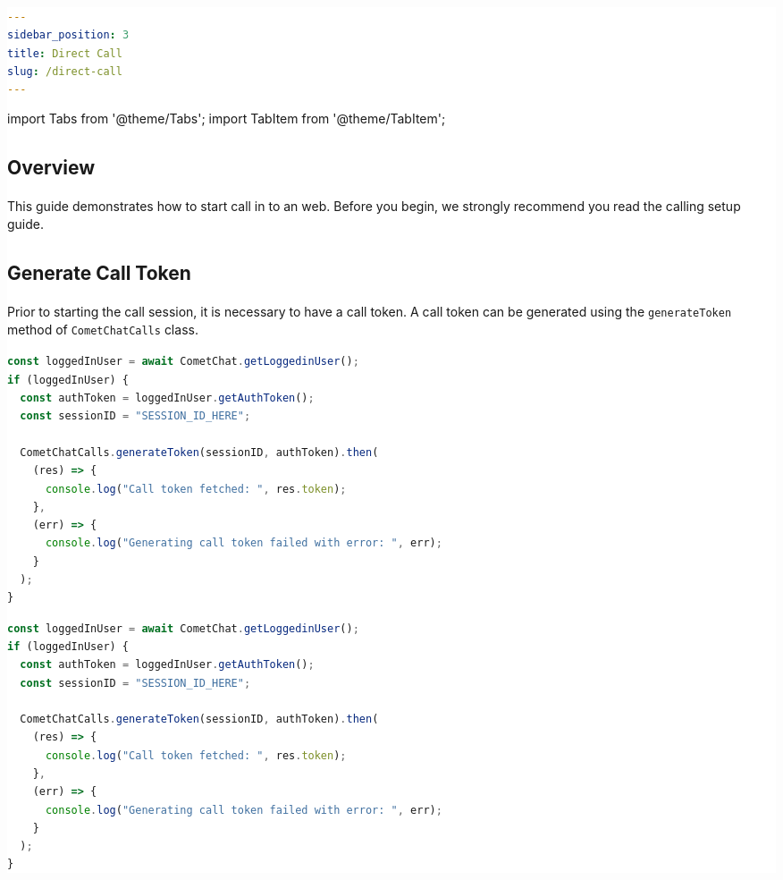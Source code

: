 ```yaml
---
sidebar_position: 3
title: Direct Call
slug: /direct-call
---
```


import Tabs from '@theme/Tabs';
import TabItem from '@theme/TabItem';

## Overview

This guide demonstrates how to start call in to an web. Before you begin, we strongly recommend you read the calling setup guide.

## Generate Call Token

Prior to starting the call session, it is necessary to have a call token. A call token can be generated using the `generateToken` method of `CometChatCalls` class.

<Tabs>
<TabItem value="js" label="Javascript">

```javascript
const loggedInUser = await CometChat.getLoggedinUser();
if (loggedInUser) {
  const authToken = loggedInUser.getAuthToken();
  const sessionID = "SESSION_ID_HERE";

  CometChatCalls.generateToken(sessionID, authToken).then(
    (res) => {
      console.log("Call token fetched: ", res.token);
    },
    (err) => {
      console.log("Generating call token failed with error: ", err);
    }
  );
}
```

</TabItem>
<TabItem value="ts" label="Typescript">

```typescript
const loggedInUser = await CometChat.getLoggedinUser();
if (loggedInUser) {
  const authToken = loggedInUser.getAuthToken();
  const sessionID = "SESSION_ID_HERE";

  CometChatCalls.generateToken(sessionID, authToken).then(
    (res) => {
      console.log("Call token fetched: ", res.token);
    },
    (err) => {
      console.log("Generating call token failed with error: ", err);
    }
  );
}
```
